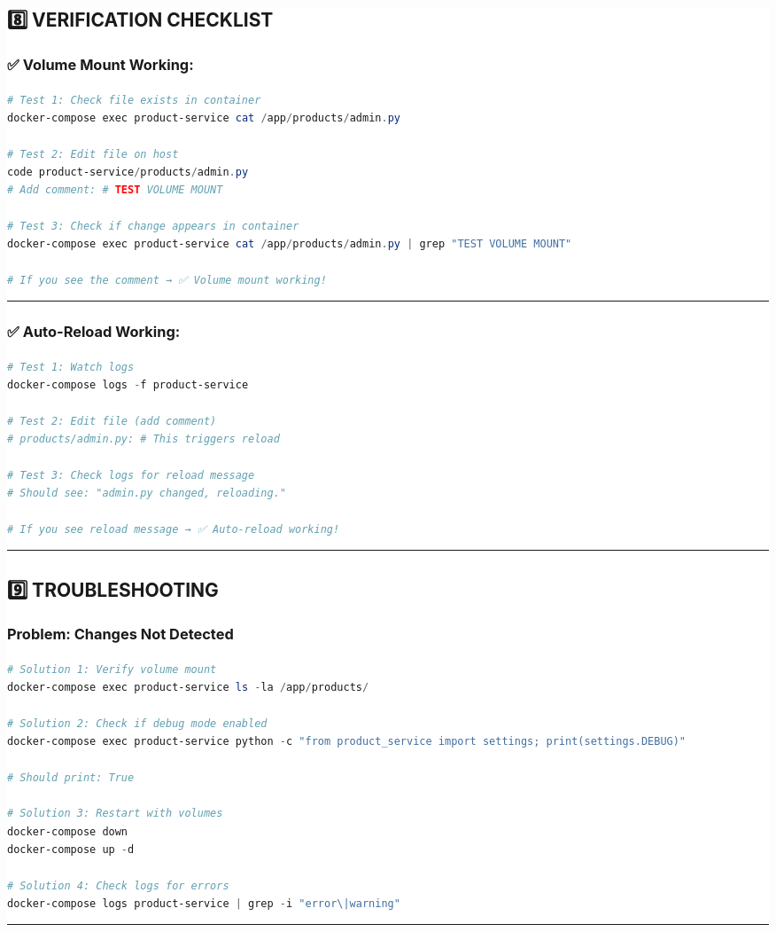 
## **8️⃣ VERIFICATION CHECKLIST**

### **✅ Volume Mount Working:**

```powershell
# Test 1: Check file exists in container
docker-compose exec product-service cat /app/products/admin.py

# Test 2: Edit file on host
code product-service/products/admin.py
# Add comment: # TEST VOLUME MOUNT

# Test 3: Check if change appears in container
docker-compose exec product-service cat /app/products/admin.py | grep "TEST VOLUME MOUNT"

# If you see the comment → ✅ Volume mount working!
```

---

### **✅ Auto-Reload Working:**

```powershell
# Test 1: Watch logs
docker-compose logs -f product-service

# Test 2: Edit file (add comment)
# products/admin.py: # This triggers reload

# Test 3: Check logs for reload message
# Should see: "admin.py changed, reloading."

# If you see reload message → ✅ Auto-reload working!
```

---

## **9️⃣ TROUBLESHOOTING**

### **Problem: Changes Not Detected**

```powershell
# Solution 1: Verify volume mount
docker-compose exec product-service ls -la /app/products/

# Solution 2: Check if debug mode enabled
docker-compose exec product-service python -c "from product_service import settings; print(settings.DEBUG)"

# Should print: True

# Solution 3: Restart with volumes
docker-compose down
docker-compose up -d

# Solution 4: Check logs for errors
docker-compose logs product-service | grep -i "error\|warning"
```

---